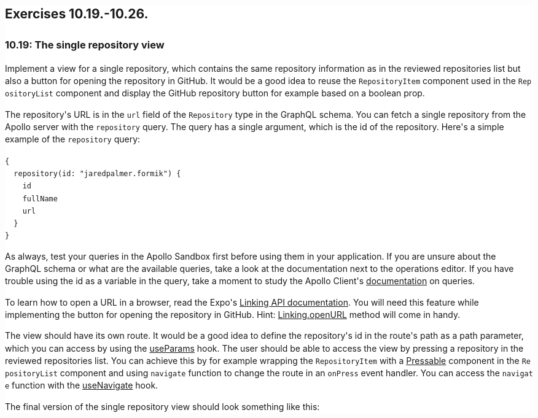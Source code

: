 ## Exercises 10.19.-10.26.

### 10.19: The single repository view

Implement a view for a single repository, which contains the same repository information as in the reviewed repositories list but also a button for opening the repository in GitHub. It would be a good idea to reuse the `RepositoryItem` component used in the `RepositoryList` component and display the GitHub repository button for example based on a boolean prop.

The repository's URL is in the `url` field of the `Repository` type in the GraphQL schema. You can fetch a single repository from the Apollo server with the `repository` query. The query has a single argument, which is the id of the repository. Here's a simple example of the `repository` query:

```
{
  repository(id: "jaredpalmer.formik") {
    id
    fullName
    url
  }
}
```

As always, test your queries in the Apollo Sandbox first before using them in your application. If you are unsure about the GraphQL schema or what are the available queries, take a look at the documentation next to the operations editor. If you have trouble using the id as a variable in the query, take a moment to study the Apollo Client's [documentation](https://www.apollographql.com/docs/react/data/queries/) on queries.

To learn how to open a URL in a browser, read the Expo's [Linking API documentation](https://docs.expo.dev/versions/latest/sdk/linking/). You will need this feature while implementing the button for opening the repository in GitHub. Hint: [Linking.openURL](https://docs.expo.dev/versions/latest/sdk/linking/#linkingopenurlurl) method will come in handy.

The view should have its own route. It would be a good idea to define the repository's id in the route's path as a path parameter, which you can access by using the [useParams](https://reactrouter.com/en/6.14.2/hooks/use-params) hook. The user should be able to access the view by pressing a repository in the reviewed repositories list. You can achieve this by for example wrapping the `RepositoryItem` with a [Pressable](https://reactnative.dev/docs/pressable) component in the `RepositoryList` component and using `navigate` function to change the route in an `onPress` event handler. You can access the `navigate` function with the [useNavigate](https://reactrouter.com/en/6.14.2/hooks/use-navigate) hook.

The final version of the single repository view should look something like this:
